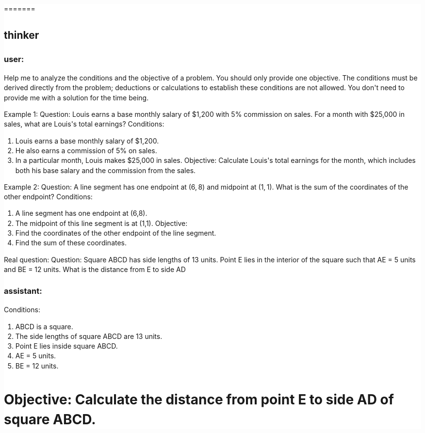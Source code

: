 =======
## thinker
### user: 

Help me to analyze the conditions and the objective of a problem.
You should only provide one objective.
The conditions must be derived directly from the problem; deductions or calculations to establish these conditions are not allowed.
You don't need to provide me with a solution for the time being.

Example 1:
Question:
Louis earns a base monthly salary of $\$$1,200 with 5$\%$ commission on sales. For a month with $\$$25,000 in sales, what are Louis's total earnings?
Conditions:
1. Louis earns a base monthly salary of $1,200.
2. He also earns a commission of 5$\%$ on sales.
3. In a particular month, Louis makes $25,000 in sales.
Objective:
Calculate Louis's total earnings for the month, which includes both his base salary and the commission from the sales.

Example 2:
Question:
A line segment has one endpoint at $(6,8)$ and midpoint at $(1,1)$. What is the sum of the coordinates of the other endpoint?
Conditions:
1. A line segment has one endpoint at (6,8).
2. The midpoint of this line segment is at (1,1).
Objective:
1. Find the coordinates of the other endpoint of the line segment.
2. Find the sum of these coordinates.

Real question:
Question:
Square ABCD has side lengths of 13 units. Point E
lies in the interior of the square such that AE = 5 units
and BE = 12 units. What is the distance from E to
side AD

### assistant: 
Conditions:
1. ABCD is a square.
2. The side lengths of square ABCD are 13 units.
3. Point E lies inside square ABCD.
4. AE = 5 units.
5. BE = 12 units.

Objective:
Calculate the distance from point E to side AD of square ABCD.
=======
